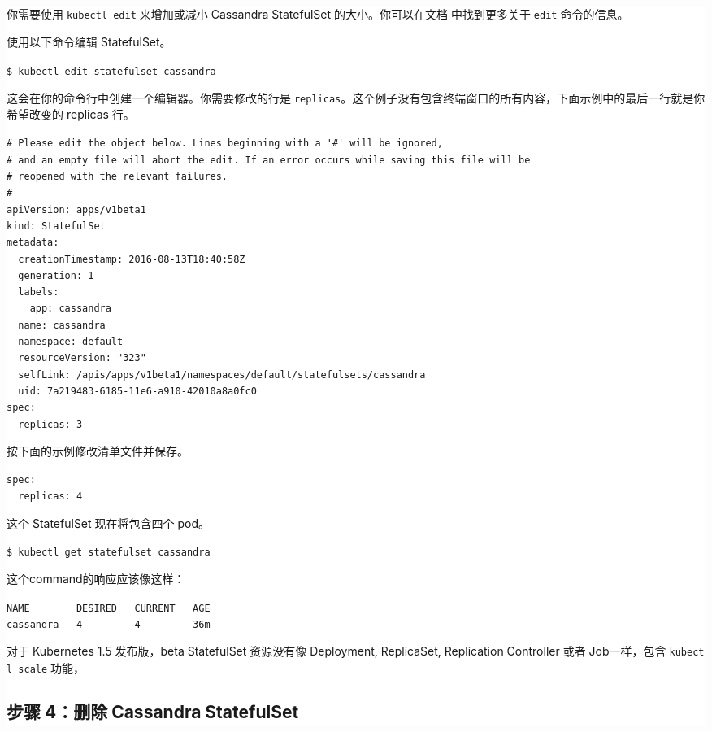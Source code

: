 你需要使用 `kubectl edit` 来增加或减小 Cassandra StatefulSet 的大小。你可以在[文档](/docs/user-guide/kubectl/kubectl_edit) 中找到更多关于 `edit` 命令的信息。

使用以下命令编辑 StatefulSet。

```console
$ kubectl edit statefulset cassandra
```

这会在你的命令行中创建一个编辑器。你需要修改的行是 `replicas`。这个例子没有包含终端窗口的所有内容，下面示例中的最后一行就是你希望改变的 replicas 行。

```console
# Please edit the object below. Lines beginning with a '#' will be ignored,
# and an empty file will abort the edit. If an error occurs while saving this file will be
# reopened with the relevant failures.
#
apiVersion: apps/v1beta1
kind: StatefulSet
metadata:
  creationTimestamp: 2016-08-13T18:40:58Z
  generation: 1
  labels:
    app: cassandra
  name: cassandra
  namespace: default
  resourceVersion: "323"
  selfLink: /apis/apps/v1beta1/namespaces/default/statefulsets/cassandra
  uid: 7a219483-6185-11e6-a910-42010a8a0fc0
spec:
  replicas: 3
```


按下面的示例修改清单文件并保存。

```console
spec:
  replicas: 4
```

这个 StatefulSet 现在将包含四个 pod。

```console
$ kubectl get statefulset cassandra
```

这个command的响应应该像这样：

```console
NAME        DESIRED   CURRENT   AGE
cassandra   4         4         36m
```


对于 Kubernetes 1.5 发布版，beta StatefulSet 资源没有像 Deployment, ReplicaSet, Replication Controller 或者 Job一样，包含 `kubectl scale` 功能，


## 步骤 4：删除 Cassandra StatefulSet
